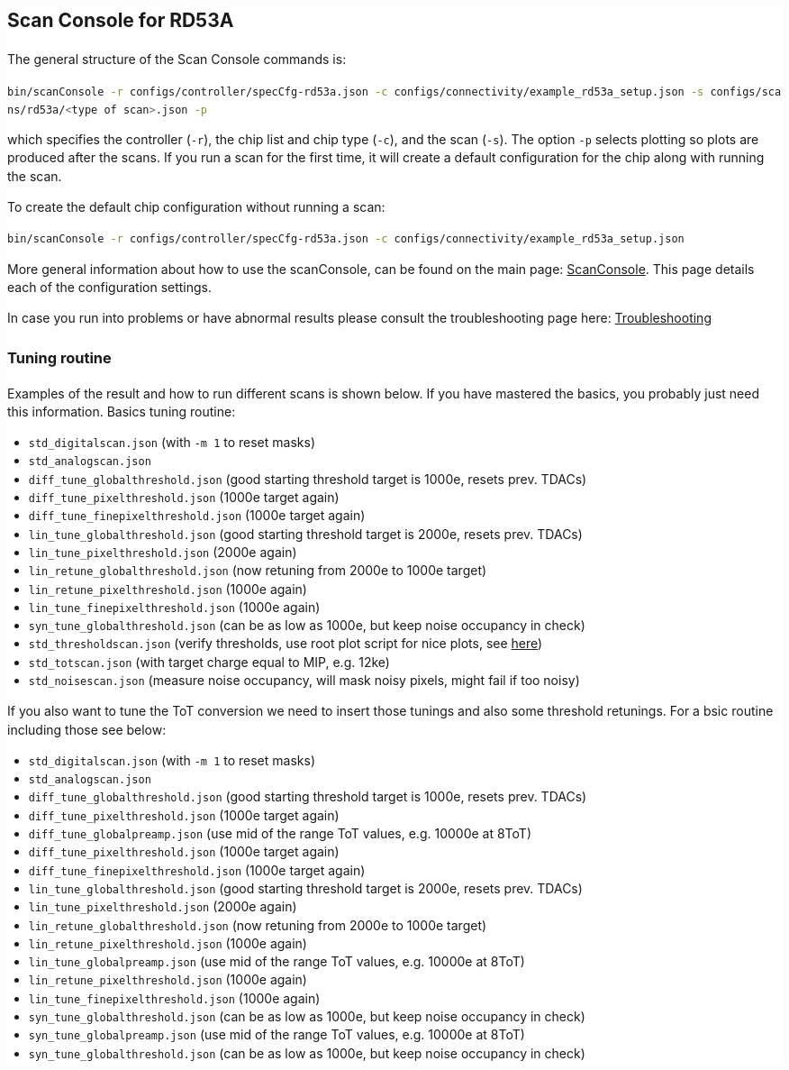 ## Scan Console for RD53A

The general structure of the Scan Console commands is:

```bash
bin/scanConsole -r configs/controller/specCfg-rd53a.json -c configs/connectivity/example_rd53a_setup.json -s configs/scans/rd53a/<type of scan>.json -p
```
which specifies the controller (`-r`), the chip list and chip type (`-c`), and the scan (`-s`). The option `-p` selects plotting so plots are produced after the scans.
If you run a scan for the first time, it will create a default configuration for the chip along with running the scan.

To create the default chip configuration without running a scan:
```bash
bin/scanConsole -r configs/controller/specCfg-rd53a.json -c configs/connectivity/example_rd53a_setup.json
```

More general information about how to use the scanConsole, can be found on the main page: [ScanConsole](scanconsole). This page details each of the configuration settings. 

In case you run into problems or have abnormal results please consult the troubleshooting page here: [Troubleshooting](troubleshooting)

### Tuning routine

Examples of the result and how to run different scans is shown below. If you have mastered the basics, you probably just need this information.
Basics tuning routine:

- `std_digitalscan.json` (with `-m 1` to reset masks)
- `std_analogscan.json`
- `diff_tune_globalthreshold.json` (good starting threshold target is 1000e, resets prev. TDACs)
- `diff_tune_pixelthreshold.json` (1000e target again)
- `diff_tune_finepixelthreshold.json` (1000e target again)
- `lin_tune_globalthreshold.json` (good starting threshold target is 2000e, resets prev. TDACs)
- `lin_tune_pixelthreshold.json` (2000e again)
- `lin_retune_globalthreshold.json` (now retuning from 2000e to 1000e target)
- `lin_retune_pixelthreshold.json` (1000e again)
- `lin_tune_finepixelthreshold.json` (1000e again)
- `syn_tune_globalthreshold.json` (can be as low as 1000e, but keep noise occupancy in check)
- `std_thresholdscan.json` (verify thresholds, use root plot script for nice plots, see [here](rootscripts))
- `std_totscan.json` (with target charge equal to MIP, e.g. 12ke)
- `std_noisescan.json` (measure noise occupancy, will mask noisy pixels, might fail if too noisy)

If you also want to tune the ToT conversion we need to insert those tunings and also some threshold retunings. For a bsic routine including those see below:

- `std_digitalscan.json` (with `-m 1` to reset masks)
- `std_analogscan.json`
- `diff_tune_globalthreshold.json` (good starting threshold target is 1000e, resets prev. TDACs)
- `diff_tune_pixelthreshold.json` (1000e target again)
- `diff_tune_globalpreamp.json` (use mid of the range ToT values, e.g. 10000e at 8ToT)
- `diff_tune_pixelthreshold.json` (1000e target again)
- `diff_tune_finepixelthreshold.json` (1000e target again)
- `lin_tune_globalthreshold.json` (good starting threshold target is 2000e, resets prev. TDACs)
- `lin_tune_pixelthreshold.json` (2000e again)
- `lin_retune_globalthreshold.json` (now retuning from 2000e to 1000e target)
- `lin_retune_pixelthreshold.json` (1000e again)
- `lin_tune_globalpreamp.json` (use mid of the range ToT values, e.g. 10000e at 8ToT)
- `lin_retune_pixelthreshold.json` (1000e again)
- `lin_tune_finepixelthreshold.json` (1000e again)
- `syn_tune_globalthreshold.json` (can be as low as 1000e, but keep noise occupancy in check)
- `syn_tune_globalpreamp.json` (use mid of the range ToT values, e.g. 10000e at 8ToT)
- `syn_tune_globalthreshold.json` (can be as low as 1000e, but keep noise occupancy in check)